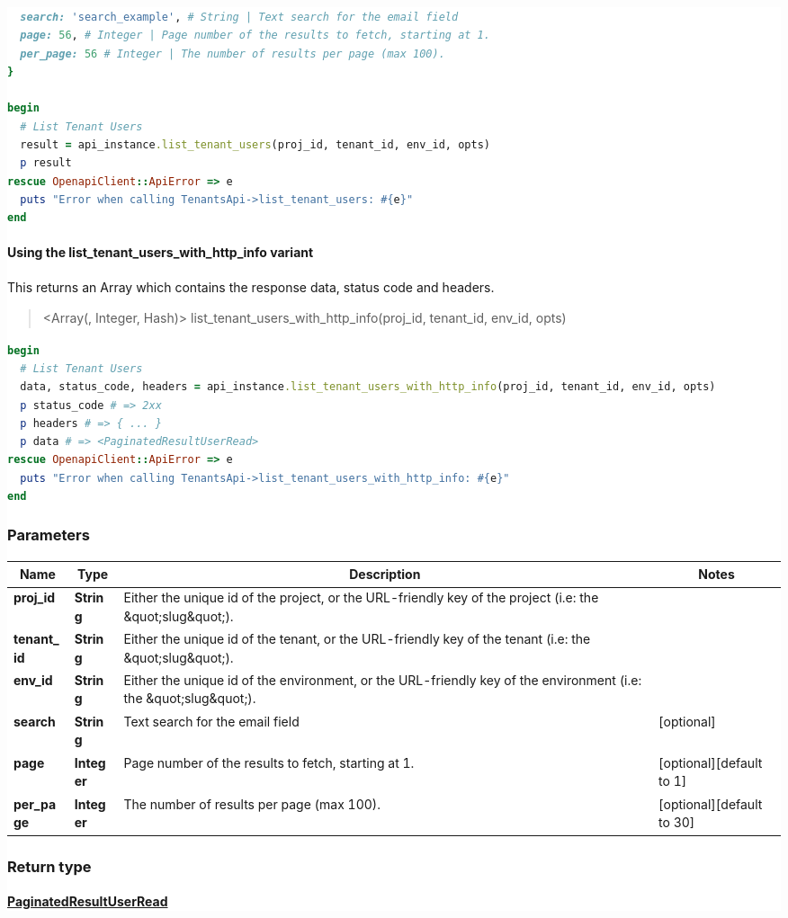 ```ruby
  search: 'search_example', # String | Text search for the email field
  page: 56, # Integer | Page number of the results to fetch, starting at 1.
  per_page: 56 # Integer | The number of results per page (max 100).
}

begin
  # List Tenant Users
  result = api_instance.list_tenant_users(proj_id, tenant_id, env_id, opts)
  p result
rescue OpenapiClient::ApiError => e
  puts "Error when calling TenantsApi->list_tenant_users: #{e}"
end
```

#### Using the list_tenant_users_with_http_info variant

This returns an Array which contains the response data, status code and headers.

> <Array(<PaginatedResultUserRead>, Integer, Hash)> list_tenant_users_with_http_info(proj_id, tenant_id, env_id, opts)

```ruby
begin
  # List Tenant Users
  data, status_code, headers = api_instance.list_tenant_users_with_http_info(proj_id, tenant_id, env_id, opts)
  p status_code # => 2xx
  p headers # => { ... }
  p data # => <PaginatedResultUserRead>
rescue OpenapiClient::ApiError => e
  puts "Error when calling TenantsApi->list_tenant_users_with_http_info: #{e}"
end
```

### Parameters

| Name | Type | Description | Notes |
| ---- | ---- | ----------- | ----- |
| **proj_id** | **String** | Either the unique id of the project, or the URL-friendly key of the project (i.e: the \&quot;slug\&quot;). |  |
| **tenant_id** | **String** | Either the unique id of the tenant, or the URL-friendly key of the tenant (i.e: the \&quot;slug\&quot;). |  |
| **env_id** | **String** | Either the unique id of the environment, or the URL-friendly key of the environment (i.e: the \&quot;slug\&quot;). |  |
| **search** | **String** | Text search for the email field | [optional] |
| **page** | **Integer** | Page number of the results to fetch, starting at 1. | [optional][default to 1] |
| **per_page** | **Integer** | The number of results per page (max 100). | [optional][default to 30] |

### Return type

[**PaginatedResultUserRead**](PaginatedResultUserRead.md)
